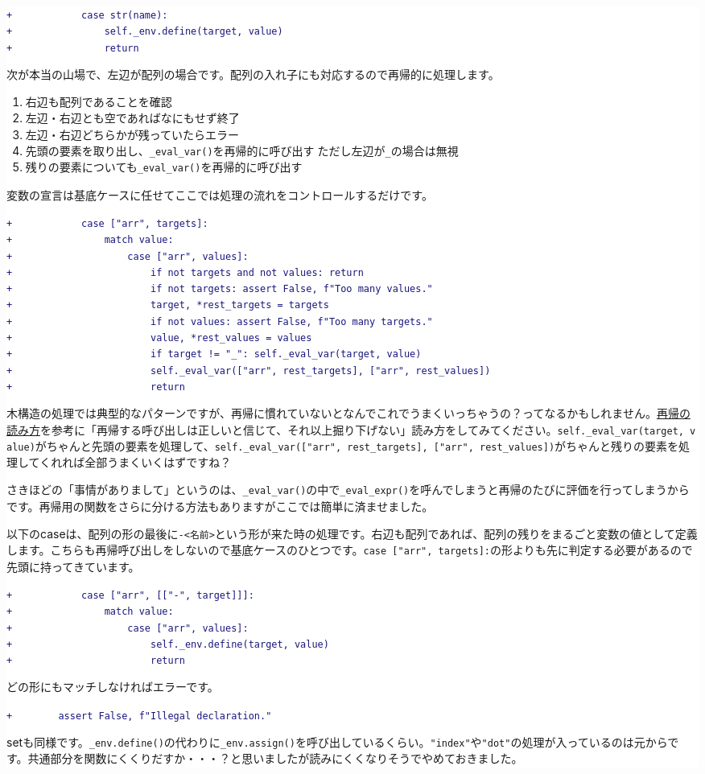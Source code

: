 ```diff py
+            case str(name):
+                self._env.define(target, value)
+                return
```

次が本当の山場で、左辺が配列の場合です。配列の入れ子にも対応するので再帰的に処理します。

1. 右辺も配列であることを確認
2. 左辺・右辺とも空であればなにもせず終了
3. 左辺・右辺どちらかが残っていたらエラー
4. 先頭の要素を取り出し、`_eval_var()`を再帰的に呼び出す
   ただし左辺が`_`の場合は無視
5. 残りの要素についても`_eval_var()`を再帰的に呼び出す

変数の宣言は基底ケースに任せてここでは処理の流れをコントロールするだけです。

```diff py
+            case ["arr", targets]:
+                match value:
+                    case ["arr", values]:
+                        if not targets and not values: return
+                        if not targets: assert False, f"Too many values."
+                        target, *rest_targets = targets
+                        if not values: assert False, f"Too many targets."
+                        value, *rest_values = values
+                        if target != "_": self._eval_var(target, value)
+                        self._eval_var(["arr", rest_targets], ["arr", rest_values])
+                        return
```

木構造の処理では典型的なパターンですが、再帰に慣れていないとなんでこれでうまくいっちゃうの？ってなるかもしれません。[再帰の読み方](https://zenn.dev/kb84tkhr/articles/how-to-read-recursion)を参考に「再帰する呼び出しは正しいと信じて、それ以上掘り下げない」読み方をしてみてください。`self._eval_var(target, value)`がちゃんと先頭の要素を処理して、`self._eval_var(["arr", rest_targets], ["arr", rest_values])`がちゃんと残りの要素を処理してくれれば全部うまくいくはずですね？

さきほどの「事情がありまして」というのは、`_eval_var()`の中で`_eval_expr()`を呼んでしまうと再帰のたびに評価を行ってしまうからです。再帰用の関数をさらに分ける方法もありますがここでは簡単に済ませました。

以下のcaseは、配列の形の最後に`-<名前>`という形が来た時の処理です。右辺も配列であれば、配列の残りをまるごと変数の値として定義します。こちらも再帰呼び出しをしないので基底ケースのひとつです。`case ["arr", targets]:`の形よりも先に判定する必要があるので先頭に持ってきています。

```diff py
+            case ["arr", [["-", target]]]:
+                match value:
+                    case ["arr", values]:
+                        self._env.define(target, value)
+                        return
```

どの形にもマッチしなければエラーです。

```diff py
+        assert False, f"Illegal declaration."
```

setも同様です。`_env.define()`の代わりに`_env.assign()`を呼び出しているくらい。`"index"`や`"dot"`の処理が入っているのは元からです。共通部分を関数にくくりだすか・・・？と思いましたが読みにくくなりそうでやめておきました。

